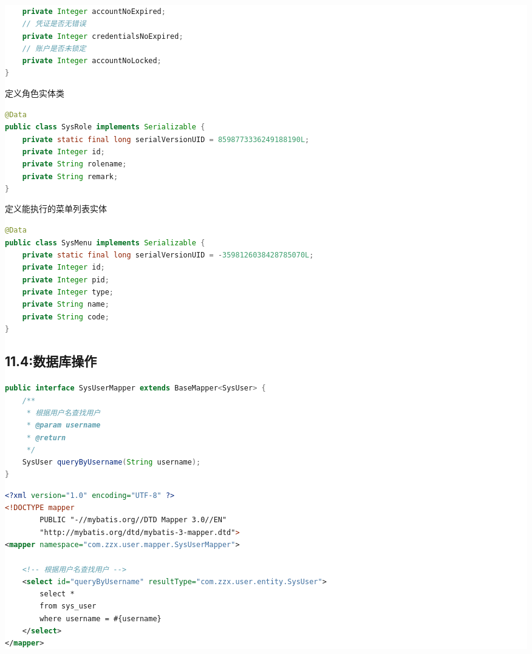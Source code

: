 ```java
    private Integer accountNoExpired;
    // 凭证是否无错误
    private Integer credentialsNoExpired;
    // 账户是否未锁定
    private Integer accountNoLocked;
}
```

定义角色实体类

```java
@Data
public class SysRole implements Serializable {
    private static final long serialVersionUID = 8598773336249188190L;
    private Integer id;
    private String rolename;
    private String remark;
}
```

定义能执行的菜单列表实体

```java
@Data
public class SysMenu implements Serializable {
    private static final long serialVersionUID = -3598126038428785070L;
    private Integer id;
    private Integer pid;
    private Integer type;
    private String name;
    private String code;
}
```

## 11.4:数据库操作

```java
public interface SysUserMapper extends BaseMapper<SysUser> {
    /**
     * 根据用户名查找用户
     * @param username
     * @return
     */
    SysUser queryByUsername(String username);
}
```

```xml
<?xml version="1.0" encoding="UTF-8" ?>
<!DOCTYPE mapper
        PUBLIC "-//mybatis.org//DTD Mapper 3.0//EN"
        "http://mybatis.org/dtd/mybatis-3-mapper.dtd">
<mapper namespace="com.zzx.user.mapper.SysUserMapper">

    <!-- 根据用户名查找用户 -->
    <select id="queryByUsername" resultType="com.zzx.user.entity.SysUser">
        select *
        from sys_user
        where username = #{username}
    </select>
</mapper>
```
